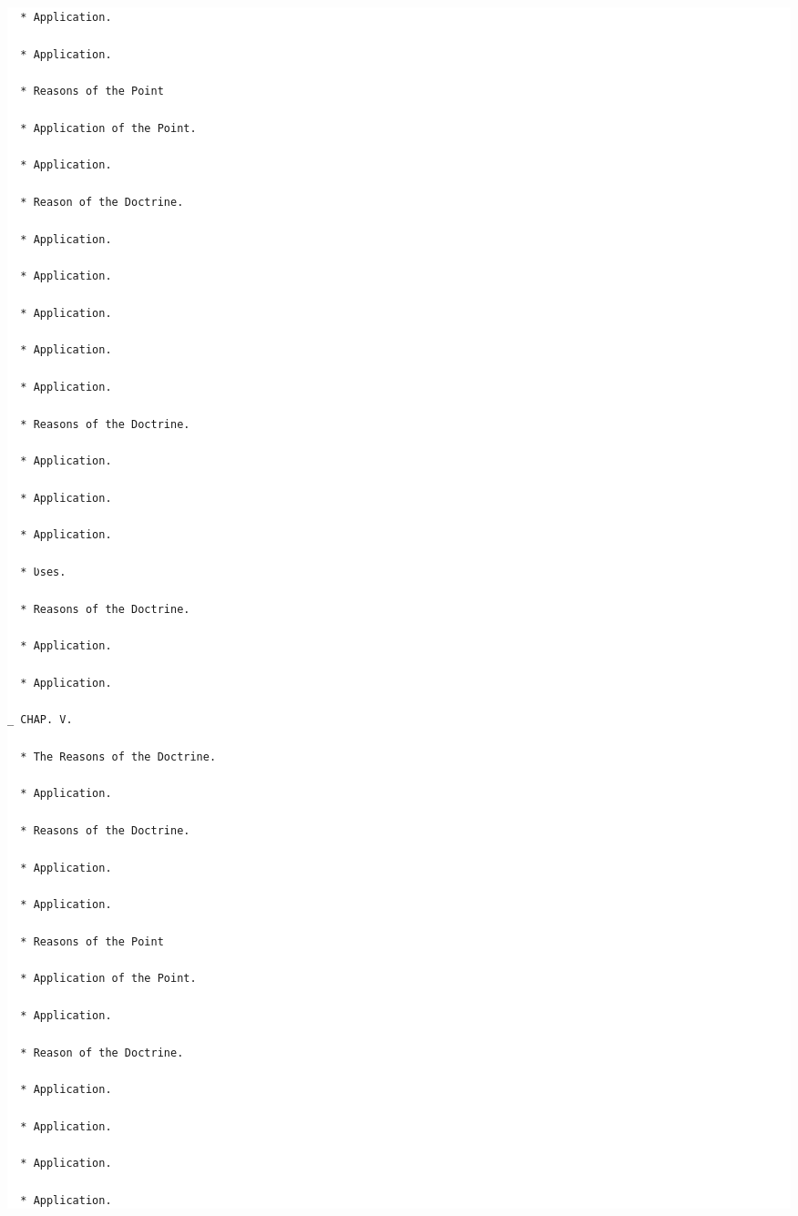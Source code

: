       * Application.

      * Application.

      * Reasons of the Point

      * Application of the Point.

      * Application.

      * Reason of the Doctrine.

      * Application.

      * Application.

      * Application.

      * Application.

      * Application.

      * Reasons of the Doctrine.

      * Application.

      * Application.

      * Application.

      * Ʋses.

      * Reasons of the Doctrine.

      * Application.

      * Application.

    _ CHAP. V.

      * The Reasons of the Doctrine.

      * Application.

      * Reasons of the Doctrine.

      * Application.

      * Application.

      * Reasons of the Point

      * Application of the Point.

      * Application.

      * Reason of the Doctrine.

      * Application.

      * Application.

      * Application.

      * Application.
